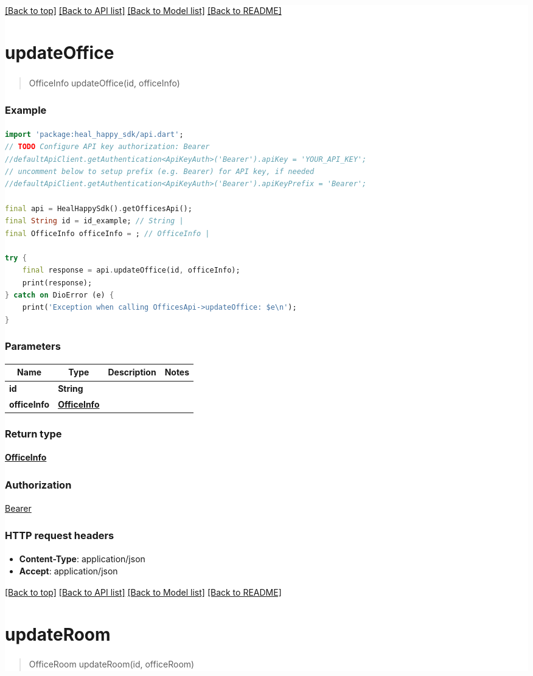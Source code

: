 [[Back to top]](#) [[Back to API list]](../README.md#documentation-for-api-endpoints) [[Back to Model list]](../README.md#documentation-for-models) [[Back to README]](../README.md)

# **updateOffice**
> OfficeInfo updateOffice(id, officeInfo)



### Example 
```dart
import 'package:heal_happy_sdk/api.dart';
// TODO Configure API key authorization: Bearer
//defaultApiClient.getAuthentication<ApiKeyAuth>('Bearer').apiKey = 'YOUR_API_KEY';
// uncomment below to setup prefix (e.g. Bearer) for API key, if needed
//defaultApiClient.getAuthentication<ApiKeyAuth>('Bearer').apiKeyPrefix = 'Bearer';

final api = HealHappySdk().getOfficesApi();
final String id = id_example; // String | 
final OfficeInfo officeInfo = ; // OfficeInfo | 

try { 
    final response = api.updateOffice(id, officeInfo);
    print(response);
} catch on DioError (e) {
    print('Exception when calling OfficesApi->updateOffice: $e\n');
}
```

### Parameters

Name | Type | Description  | Notes
------------- | ------------- | ------------- | -------------
 **id** | **String**|  | 
 **officeInfo** | [**OfficeInfo**](OfficeInfo.md)|  | 

### Return type

[**OfficeInfo**](OfficeInfo.md)

### Authorization

[Bearer](../README.md#Bearer)

### HTTP request headers

 - **Content-Type**: application/json
 - **Accept**: application/json

[[Back to top]](#) [[Back to API list]](../README.md#documentation-for-api-endpoints) [[Back to Model list]](../README.md#documentation-for-models) [[Back to README]](../README.md)

# **updateRoom**
> OfficeRoom updateRoom(id, officeRoom)
